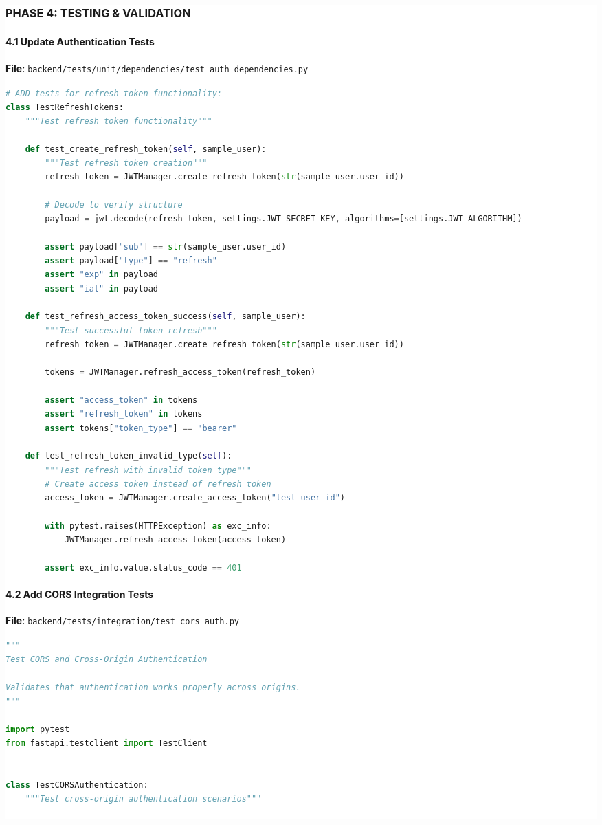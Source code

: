 ```bash
```

### **PHASE 4: TESTING & VALIDATION**

#### **4.1 Update Authentication Tests**

**File**: `backend/tests/unit/dependencies/test_auth_dependencies.py`

```python
# ADD tests for refresh token functionality:
class TestRefreshTokens:
    """Test refresh token functionality"""
    
    def test_create_refresh_token(self, sample_user):
        """Test refresh token creation"""
        refresh_token = JWTManager.create_refresh_token(str(sample_user.user_id))
        
        # Decode to verify structure
        payload = jwt.decode(refresh_token, settings.JWT_SECRET_KEY, algorithms=[settings.JWT_ALGORITHM])
        
        assert payload["sub"] == str(sample_user.user_id)
        assert payload["type"] == "refresh"
        assert "exp" in payload
        assert "iat" in payload
    
    def test_refresh_access_token_success(self, sample_user):
        """Test successful token refresh"""
        refresh_token = JWTManager.create_refresh_token(str(sample_user.user_id))
        
        tokens = JWTManager.refresh_access_token(refresh_token)
        
        assert "access_token" in tokens
        assert "refresh_token" in tokens
        assert tokens["token_type"] == "bearer"
    
    def test_refresh_token_invalid_type(self):
        """Test refresh with invalid token type"""
        # Create access token instead of refresh token
        access_token = JWTManager.create_access_token("test-user-id")
        
        with pytest.raises(HTTPException) as exc_info:
            JWTManager.refresh_access_token(access_token)
        
        assert exc_info.value.status_code == 401
```

#### **4.2 Add CORS Integration Tests**

**File**: `backend/tests/integration/test_cors_auth.py`

```python
"""
Test CORS and Cross-Origin Authentication

Validates that authentication works properly across origins.
"""

import pytest
from fastapi.testclient import TestClient


class TestCORSAuthentication:
    """Test cross-origin authentication scenarios"""
    
```